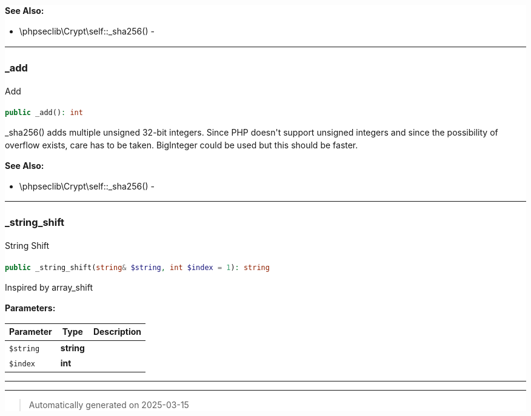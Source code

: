 **See Also:**

* \phpseclib\Crypt\self::_sha256() - 

***

### _add

Add

```php
public _add(): int
```

_sha256() adds multiple unsigned 32-bit integers.  Since PHP doesn't support unsigned integers and since the
possibility of overflow exists, care has to be taken.  BigInteger could be used but this should be faster.










**See Also:**

* \phpseclib\Crypt\self::_sha256() - 

***

### _string_shift

String Shift

```php
public _string_shift(string& $string, int $index = 1): string
```

Inspired by array_shift






**Parameters:**

| Parameter | Type | Description |
|-----------|------|-------------|
| `$string` | **string** |  |
| `$index` | **int** |  |





***


***
> Automatically generated on 2025-03-15
